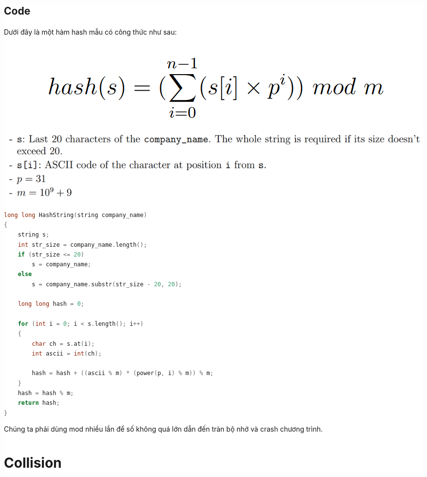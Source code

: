 ## Code

Dưới đây là một hàm hash mẫu có công thức như sau:

<center><img src="img/hash13.png"></center>

<center><img src="img/hash14.png"></center>

```c++
long long HashString(string company_name)
{
    string s;
    int str_size = company_name.length();
    if (str_size <= 20)
        s = company_name;
    else
        s = company_name.substr(str_size - 20, 20);

    long long hash = 0;

    for (int i = 0; i < s.length(); i++)
    {
        char ch = s.at(i);
        int ascii = int(ch);

        hash = hash + ((ascii % m) * (power(p, i) % m)) % m;
    }
    hash = hash % m;
    return hash;
}
```

Chúng ta phải dùng mod nhiều lần để số không quá lớn dẫn đến tràn bộ nhớ và crash chương trình.

# Collision

